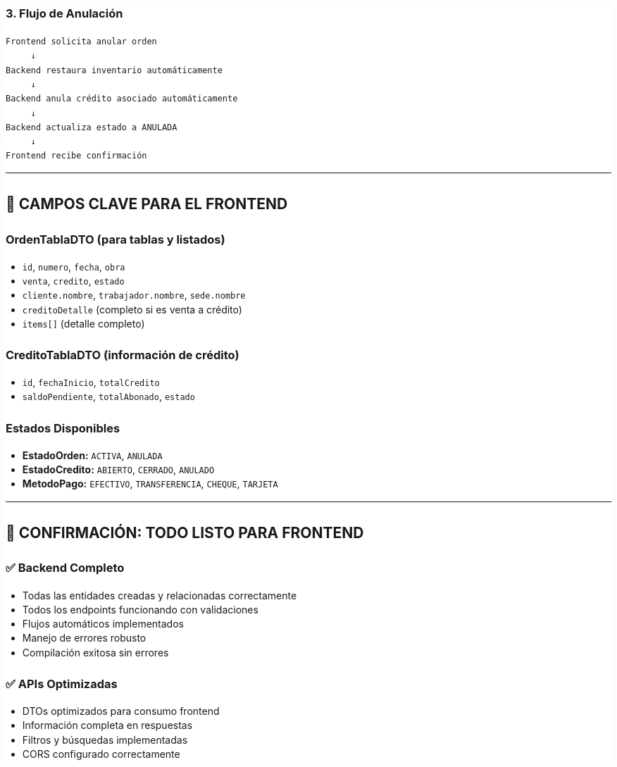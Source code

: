 ### 3. **Flujo de Anulación**
```
Frontend solicita anular orden
     ↓
Backend restaura inventario automáticamente
     ↓
Backend anula crédito asociado automáticamente
     ↓
Backend actualiza estado a ANULADA
     ↓
Frontend recibe confirmación
```

---

## 🎯 **CAMPOS CLAVE PARA EL FRONTEND**

### **OrdenTablaDTO** (para tablas y listados)
- `id`, `numero`, `fecha`, `obra`
- `venta`, `credito`, `estado`
- `cliente.nombre`, `trabajador.nombre`, `sede.nombre`
- `creditoDetalle` (completo si es venta a crédito)
- `items[]` (detalle completo)

### **CreditoTablaDTO** (información de crédito)
- `id`, `fechaInicio`, `totalCredito`
- `saldoPendiente`, `totalAbonado`, `estado`

### **Estados Disponibles**
- **EstadoOrden:** `ACTIVA`, `ANULADA`
- **EstadoCredito:** `ABIERTO`, `CERRADO`, `ANULADO`
- **MetodoPago:** `EFECTIVO`, `TRANSFERENCIA`, `CHEQUE`, `TARJETA`

---

## 🚀 **CONFIRMACIÓN: TODO LISTO PARA FRONTEND**

### ✅ **Backend Completo**
- Todas las entidades creadas y relacionadas correctamente
- Todos los endpoints funcionando con validaciones
- Flujos automáticos implementados
- Manejo de errores robusto
- Compilación exitosa sin errores

### ✅ **APIs Optimizadas**
- DTOs optimizados para consumo frontend
- Información completa en respuestas
- Filtros y búsquedas implementadas
- CORS configurado correctamente
